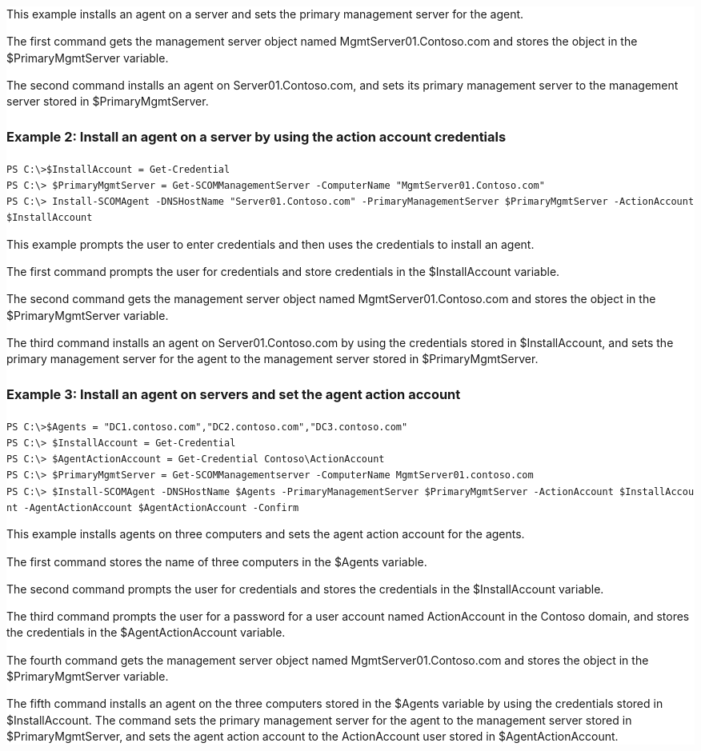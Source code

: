 This example installs an agent on a server and sets the primary management server for the agent.

The first command gets the management server object named MgmtServer01.Contoso.com and stores the object in the $PrimaryMgmtServer variable.

The second command installs an agent on Server01.Contoso.com, and sets its primary management server to the management server stored in $PrimaryMgmtServer.

### Example 2: Install an agent on a server by using the action account credentials
```
PS C:\>$InstallAccount = Get-Credential
PS C:\> $PrimaryMgmtServer = Get-SCOMManagementServer -ComputerName "MgmtServer01.Contoso.com"
PS C:\> Install-SCOMAgent -DNSHostName "Server01.Contoso.com" -PrimaryManagementServer $PrimaryMgmtServer -ActionAccount $InstallAccount
```

This example prompts the user to enter credentials and then uses the credentials to install an agent.

The first command prompts the user for credentials and store credentials in the $InstallAccount variable.

The second command gets the management server object named MgmtServer01.Contoso.com and stores the object in the $PrimaryMgmtServer variable.

The third command installs an agent on Server01.Contoso.com by using the credentials stored in $InstallAccount, and sets the primary management server for the agent to the management server stored in $PrimaryMgmtServer.

### Example 3: Install an agent on servers and set the agent action account
```
PS C:\>$Agents = "DC1.contoso.com","DC2.contoso.com","DC3.contoso.com"
PS C:\> $InstallAccount = Get-Credential
PS C:\> $AgentActionAccount = Get-Credential Contoso\ActionAccount
PS C:\> $PrimaryMgmtServer = Get-SCOMManagementserver -ComputerName MgmtServer01.contoso.com
PS C:\> $Install-SCOMAgent -DNSHostName $Agents -PrimaryManagementServer $PrimaryMgmtServer -ActionAccount $InstallAccount -AgentActionAccount $AgentActionAccount -Confirm
```

This example installs agents on three computers and sets the agent action account for the agents.

The first command stores the name of three computers in the $Agents variable.

The second command prompts the user for credentials and stores the credentials in the $InstallAccount variable.

The third command prompts the user for a password for a user account named ActionAccount in the Contoso domain, and stores the credentials in the $AgentActionAccount variable.

The fourth command gets the management server object named MgmtServer01.Contoso.com and stores the object in the $PrimaryMgmtServer variable.

The fifth command installs an agent on the three computers stored in the $Agents variable by using the credentials stored in $InstallAccount.
The command sets the primary management server for the agent to the management server stored in $PrimaryMgmtServer, and sets the agent action account to the ActionAccount user stored in $AgentActionAccount.
